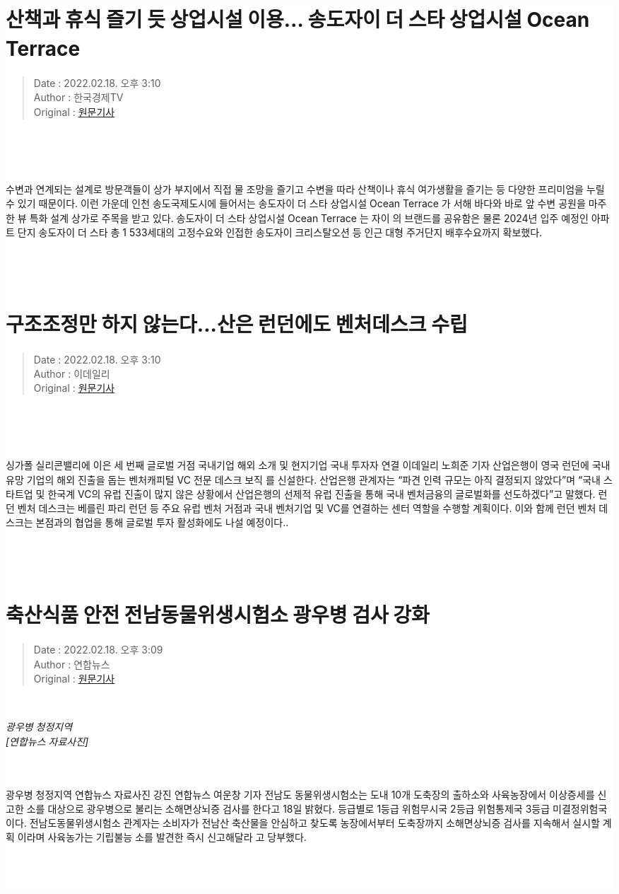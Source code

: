 # 산책과 휴식 즐기 듯 상업시설 이용… 송도자이 더 스타 상업시설 Ocean Terrace  
  
> Date : 2022.02.18. 오후 3:10  
> Author : 한국경제TV  
> Original : [원문기사](https://news.naver.com/main/read.naver?mode=LSD&mid=sec&sid1=101&oid=215&aid=0001015492)  
<br/>  
  
<img alt="" src="https://imgnews.pstatic.net/image/215/2022/02/18/A202202180210_1_20220218151104179.jpg?type=w647"/>  
<br/><br/>  
  
수변과 연계되는 설계로 방문객들이 상가 부지에서 직접 물 조망을 즐기고 수변을 따라 산책이나 휴식 여가생활을 즐기는 등 다양한 프리미엄을 누릴 수 있기 때문이다.
이런 가운데 인천 송도국제도시에 들어서는 송도자이 더 스타 상업시설 Ocean Terrace 가 서해 바다와 바로 앞 수변 공원을 마주한 뷰 특화 설계 상가로 주목을 받고 있다.
송도자이 더 스타 상업시설 Ocean Terrace 는 자이 의 브랜드를 공유함은 물론 2024년 입주 예정인 아파트 단지 송도자이 더 스타 총 1 533세대의 고정수요와 인접한 송도자이 크리스탈오션 등 인근 대형 주거단지 배후수요까지 확보했다.  
<br/><br/><br/>  

  
# 구조조정만 하지 않는다...산은 런던에도 벤처데스크 수립  
  
> Date : 2022.02.18. 오후 3:10  
> Author : 이데일리  
> Original : [원문기사](https://news.naver.com/main/read.naver?mode=LSD&mid=sec&sid1=101&oid=018&aid=0005149778)  
<br/>  
  
<img alt="" src="https://imgnews.pstatic.net/image/018/2022/02/18/0005149778_001_20220218151001103.jpg?type=w647"/>  
<br/><br/>  
  
싱가폴 실리콘밸리에 이은 세 번째 글로벌 거점 국내기업 해외 소개 및 현지기업 국내 투자자 연결 이데일리 노희준 기자 산업은행이 영국 런던에 국내 유망 기업의 해외 진출을 돕는 벤처캐피털 VC 전문 데스크 보직 를 신설한다.
산업은행 관계자는 “파견 인력 규모는 아직 결정되지 않았다”며 “국내 스타트업 및 한국계 VC의 유럽 진출이 많지 않은 상황에서 산업은행의 선제적 유럽 진출을 통해 국내 벤처금융의 글로벌화를 선도하겠다”고 말했다.
런던 벤처 데스크는 베를린 파리 런던 등 주요 유럽 벤처 거점과 국내 벤처기업 및 VC를 연결하는 센터 역할을 수행할 계획이다.
이와 함께 런던 벤처 데스크는 본점과의 협업을 통해 글로벌 투자 활성화에도 나설 예정이다..  
<br/><br/><br/>  

  
# 축산식품 안전 전남동물위생시험소 광우병 검사 강화  
  
> Date : 2022.02.18. 오후 3:09  
> Author : 연합뉴스  
> Original : [원문기사](https://news.naver.com/main/read.naver?mode=LSD&mid=sec&sid1=101&oid=001&aid=0012997384)  
<br/>  
  
<img alt="" src="https://imgnews.pstatic.net/image/001/2022/02/18/AKR20220218101500054_01_i_P4_20220218150913561.jpg?type=w647"><em class="img_desc">광우병 청정지역<br/>[연합뉴스 자료사진]</em></img>  
<br/><br/>  
  
광우병 청정지역 연합뉴스 자료사진 강진 연합뉴스 여운창 기자 전남도 동물위생시험소는 도내 10개 도축장의 출하소와 사육농장에서 이상증세를 신고한 소를 대상으로 광우병으로 불리는 소해면상뇌증 검사를 한다고 18일 밝혔다.
등급별로 1등급 위험무시국 2등급 위험통제국 3등급 미결정위험국이다.
전남도동물위생시험소 관계자는 소비자가 전남산 축산물을 안심하고 찾도록 농장에서부터 도축장까지 소해면상뇌증 검사를 지속해서 실시할 계획 이라며 사육농가는 기립불능 소를 발견한 즉시 신고해달라 고 당부했다.  
<br/><br/><br/>  
